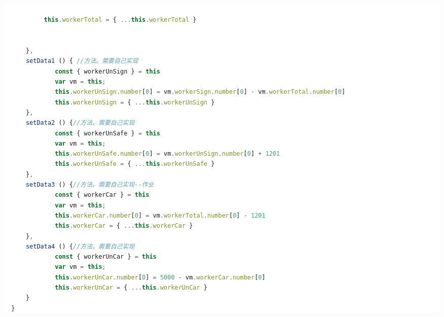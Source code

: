 ```js
		  
		   this.workerTotal = { ...this.workerTotal }
		   
		   
	  },
	  setData1 () { //方法。需要自己实现
	  		  const { workerUnSign } = this
	  		  var vm = this;
	  		  this.workerUnSign.number[0] = vm.workerSign.number[0] - vm.workerTotal.number[0]
	  		  this.workerUnSign = { ...this.workerUnSign }  
	  },
	  setData2 () {//方法。需要自己实现
	  		  const { workerUnSafe } = this
	  		  var vm = this;
	  		  this.workerUnSafe.number[0] = vm.workerUnSign.number[0] + 1201
	  		  this.workerUnSafe = { ...this.workerUnSafe }  
	  },
	  setData3 () {//方法。需要自己实现--作业
	  		  const { workerCar } = this
	  		  var vm = this;
	  		  this.workerCar.number[0] = vm.workerTotal.number[0] - 1201
	  		  this.workerCar = { ...this.workerCar }  
	  },
	  setData4 () {//方法。需要自己实现
	  		  const { workerUnCar } = this
	  		  var vm = this;
	  		  this.workerUnCar.number[0] = 5000 - vm.workerCar.number[0]
	  		  this.workerUnCar = { ...this.workerUnCar }  
	  }
  }
```


